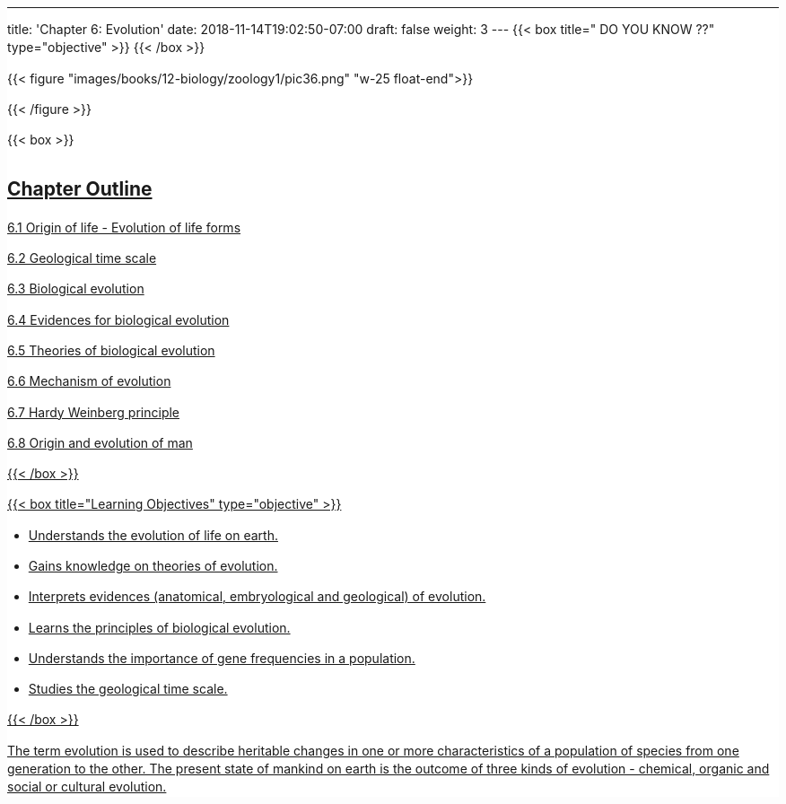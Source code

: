 ---
title: 'Chapter 6: Evolution'
date: 2018-11-14T19:02:50-07:00
draft: false
weight: 3
---                               {{< box title=" DO YOU KNOW ??" type="objective" >}}
                                   {{< /box >}}

{{< figure "images/books/12-biology/zoology1/pic36.png" "w-25 float-end">}}

{{< /figure >}}


{{< box >}}

## <u> Chapter Outline  

6.1 Origin of life - Evolution of life forms

6.2 Geological time scale

6.3 Biological evolution

6.4 Evidences for biological evolution

6.5 Theories of biological evolution

6.6 Mechanism of evolution

6.7 Hardy Weinberg principle

6.8 Origin and evolution of man


{{< /box >}}


{{< box title="Learning Objectives" type="objective" >}}



*  Understands the evolution of life on earth.

* Gains knowledge on theories of evolution.

*  Interprets evidences (anatomical,
embryological and
geological) of evolution.

*  Learns the principles of
biological evolution.

* Understands the
importance of gene frequencies in a
population.

* Studies the geological time scale.

{{< /box >}}

The term evolution is used to describe
heritable changes in one or more
characteristics of a population of species from
one generation to the other. The present state
of mankind on earth is the outcome of three
kinds of evolution - chemical, organic and
social or cultural evolution.
